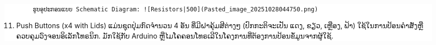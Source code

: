 			ຮູບອຸປະກອນແບບ Schematic Diagram: ![Resistors|500](Pasted_image_20251028044750.png)

11. Push Buttons (x4 with Lids) ແມ່ນຊຸດປຸ່ມກົດຈໍານວນ 4 ອັນ ທີ່ມີຝາຄຸ້ມສີຕ່າງໆ (ປົກກະຕິຈະເປັນ ແດງ, ຂຽວ, ເຫຼືອງ, ຟ້າ) ໃຊ້ໃນການປ້ອນຄໍາສັ່ງຫຼືຄວບຄຸມວົງຈອນອິເລັກໂທຣນິກ. ມັກໃຊ້ກັບ Arduino ຫຼືໄມໂຄຄອນໂທຣເລີໃນໂຄງການທີ່ຕ້ອງການປ້ອນຂໍ້ມູນຈາກຜູ້ໃຊ້.